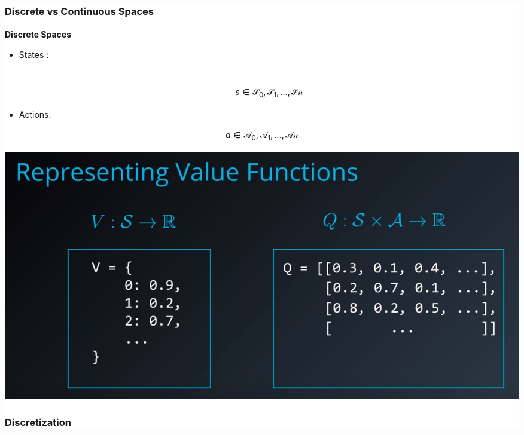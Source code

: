 

### Discrete vs Continuous Spaces

**Discrete Spaces**

- States : 

  ​
  $$
  s\in\mathcal{S_0 , S_1, ..., Sn}
  $$

- Actions: 

$$
a\in\mathcal{A_0, A_1, ..., An}
$$

![DR](./images/discrete-rep.png)



### Discretization


